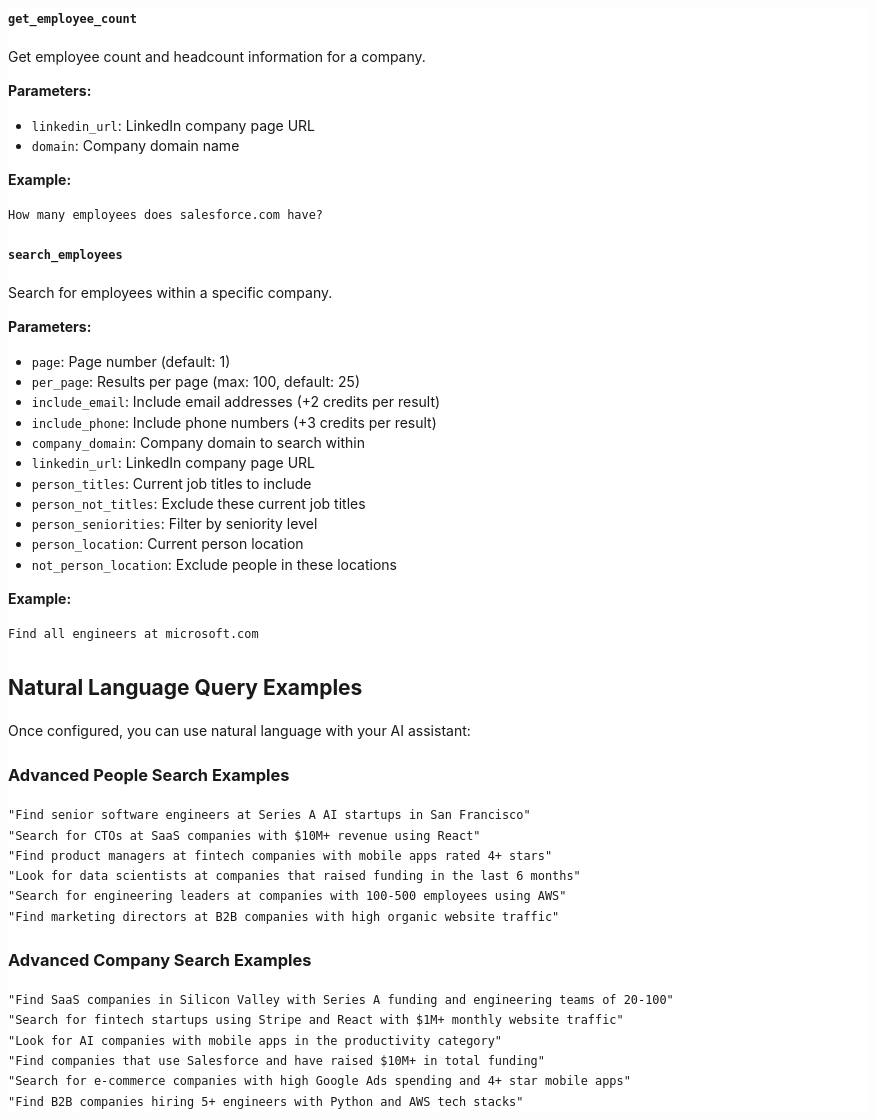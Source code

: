 #### `get_employee_count`
Get employee count and headcount information for a company.

**Parameters:**
- `linkedin_url`: LinkedIn company page URL
- `domain`: Company domain name

**Example:**
```
How many employees does salesforce.com have?
```

#### `search_employees`
Search for employees within a specific company.

**Parameters:**
- `page`: Page number (default: 1)
- `per_page`: Results per page (max: 100, default: 25)
- `include_email`: Include email addresses (+2 credits per result)
- `include_phone`: Include phone numbers (+3 credits per result)
- `company_domain`: Company domain to search within
- `linkedin_url`: LinkedIn company page URL
- `person_titles`: Current job titles to include
- `person_not_titles`: Exclude these current job titles
- `person_seniorities`: Filter by seniority level
- `person_location`: Current person location
- `not_person_location`: Exclude people in these locations

**Example:**
```
Find all engineers at microsoft.com
```

## Natural Language Query Examples

Once configured, you can use natural language with your AI assistant:

### Advanced People Search Examples

```
"Find senior software engineers at Series A AI startups in San Francisco"
"Search for CTOs at SaaS companies with $10M+ revenue using React"
"Find product managers at fintech companies with mobile apps rated 4+ stars"
"Look for data scientists at companies that raised funding in the last 6 months"
"Search for engineering leaders at companies with 100-500 employees using AWS"
"Find marketing directors at B2B companies with high organic website traffic"
```

### Advanced Company Search Examples

```
"Find SaaS companies in Silicon Valley with Series A funding and engineering teams of 20-100"
"Search for fintech startups using Stripe and React with $1M+ monthly website traffic"
"Look for AI companies with mobile apps in the productivity category"
"Find companies that use Salesforce and have raised $10M+ in total funding"
"Search for e-commerce companies with high Google Ads spending and 4+ star mobile apps"
"Find B2B companies hiring 5+ engineers with Python and AWS tech stacks"
```
